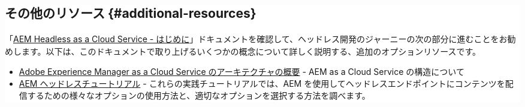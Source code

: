## その他のリソース {#additional-resources}

「[AEM Headless as a Cloud Service - はじめに](getting-started.md)」ドキュメントを確認して、ヘッドレス開発のジャーニーの次の部分に進むことをお勧めします。以下は、このドキュメントで取り上げるいくつかの概念について詳しく説明する、追加のオプションリソースです。

* [Adobe Experience Manager as a Cloud Service のアーキテクチャの概要](/help/overview/architecture.md) - AEM as a Cloud Service の構造について
* [AEM ヘッドレスチュートリアル](https://experienceleague.adobe.com/docs/experience-manager-learn/getting-started-with-aem-headless/overview.html?lang=ja) - これらの実践チュートリアルでは、AEM を使用してヘッドレスエンドポイントにコンテンツを配信するための様々なオプションの使用方法と、適切なオプションを選択する方法を調べます。
